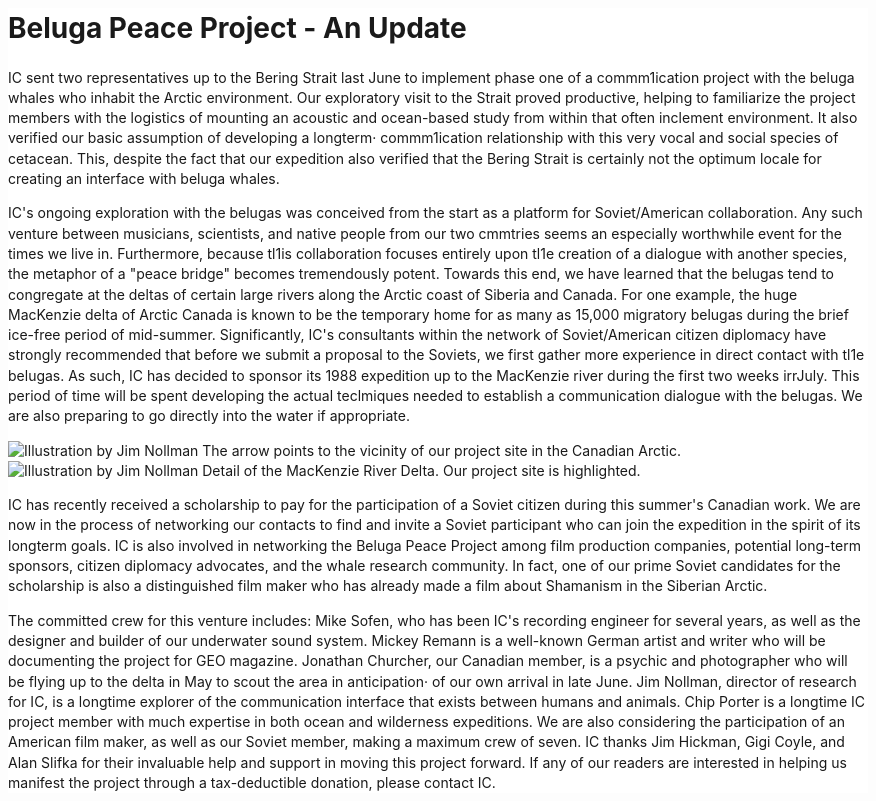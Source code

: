 # Beluga Peace Project - An Update 
IC sent two representatives up to the Bering Strait last June to implement phase one of a commm1ication project with the beluga whales who inhabit the Arctic environment. Our exploratory visit to the Strait proved productive, helping to familiarize the project members with the logistics of mounting an acoustic and ocean-based study from within that often inclement environment. It also verified our basic assumption of developing a longterm· commm1ication relationship with this very vocal and social species of cetacean. This, despite the fact that our expedition also verified that the Bering Strait is certainly not the optimum locale for creating an interface with beluga whales.

IC's ongoing exploration with the belugas was conceived from the start as a platform for Soviet/American collaboration. Any such venture between musicians, scientists, and native people from our two cmmtries seems an especially worthwhile event for the times we live in. Furthermore, because tl1is collaboration focuses entirely upon tl1e creation of a dialogue with another species, the metaphor of a "peace bridge" becomes tremendously potent. Towards this end, we have learned that the belugas tend to congregate at the deltas of certain large rivers along the Arctic coast of Siberia and Canada. For one example, the huge MacKenzie delta of Arctic Canada is known to be the temporary home for as many as 15,000 migratory belugas during the brief ice-free period of mid-summer. Significantly, IC's consultants within the network of Soviet/American citizen diplomacy have strongly recommended that before we submit a proposal to the Soviets, we first gather more experience in direct contact with tl1e belugas. As such, IC has decided to sponsor its 1988 expedition up to the MacKenzie river during the first two weeks irrJuly. This period of time will be spent developing the actual teclmiques needed to establish a communication dialogue with the belugas. We are also preparing to go directly into the water if appropriate. 

<div class="newsletter-image">
<img src="https://res.cloudinary.com/dzxk4xfee/image/upload/v1751992269/IN0008-4_mxpogi.png" alt="Illustration by Jim Nollman" />
<span class="newsletter-caption">The arrow points to the vicinity of our project site in the Canadian Arctic.</span>
</div>

<div class="newsletter-image">
<img  src="https://res.cloudinary.com/dzxk4xfee/image/upload/v1751992269/IN0008-5_dvzr1u.png" alt="Illustration by Jim Nollman" />
<span class="newsletter-caption">Detail of the MacKenzie River Delta. Our project site is highlighted.</span>
</div>

IC has recently received a scholarship to pay for the participation of a Soviet citizen during this summer's Canadian work. We are now in the process of networking our contacts to find and invite a Soviet participant who can join the expedition in the spirit of its longterm goals. IC is also involved in networking the Beluga Peace Project among film production companies, potential long-term sponsors, citizen diplomacy advocates, and the whale research community. In fact, one of our prime Soviet candidates for the scholarship is also a distinguished film maker who has already made a film about Shamanism in the Siberian Arctic.

The committed crew for this venture includes: Mike Sofen, who has been IC's recording engineer for several years, as well as the designer and builder of our underwater sound system. Mickey Remann is a well-known German artist and writer who will be documenting the project for GEO magazine. Jonathan Churcher, our Canadian member, is a psychic and photographer who will be flying up to the delta in May to scout the area in anticipation· of our own arrival in late June. Jim Nollman, director of research for IC, is a longtime explorer of the communication interface that exists between humans and animals. Chip Porter is a longtime IC project member with much expertise in both ocean and wilderness expeditions. We are also considering the participation of an American film maker, as well as our Soviet member, making a maximum crew of seven. IC thanks Jim Hickman, Gigi Coyle, and Alan Slifka for their invaluable help and support in moving this project forward. If any of our readers are interested in helping us manifest the project through a tax-deductible donation, please contact IC.
